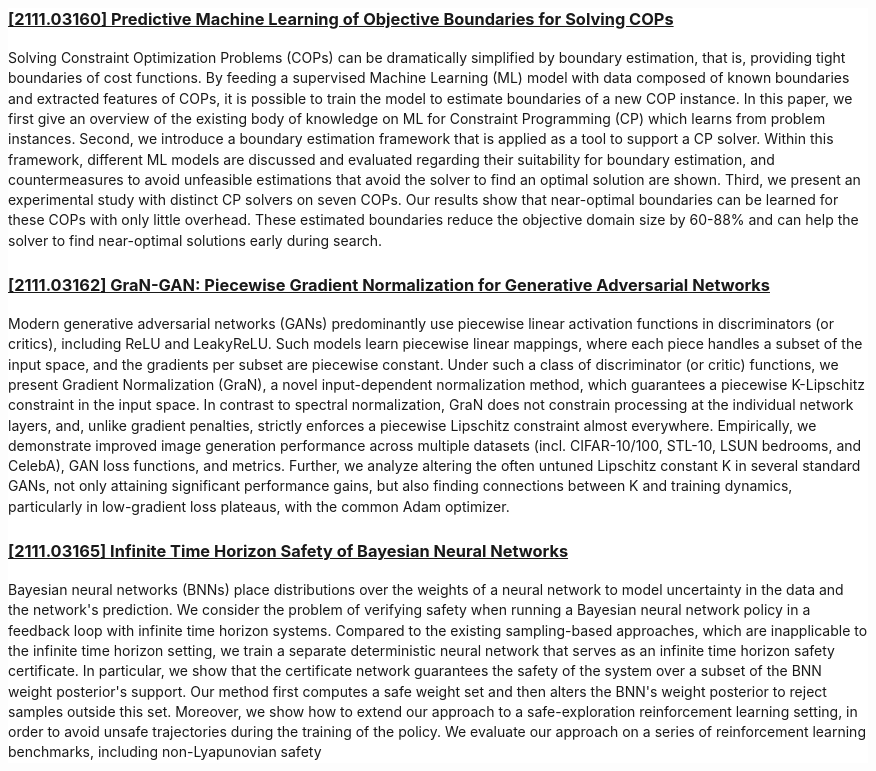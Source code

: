     

### [[2111.03160] Predictive Machine Learning of Objective Boundaries for Solving COPs](http://arxiv.org/abs/2111.03160)


  Solving Constraint Optimization Problems (COPs) can be dramatically
simplified by boundary estimation, that is, providing tight boundaries of cost
functions. By feeding a supervised Machine Learning (ML) model with data
composed of known boundaries and extracted features of COPs, it is possible to
train the model to estimate boundaries of a new COP instance. In this paper, we
first give an overview of the existing body of knowledge on ML for Constraint
Programming (CP) which learns from problem instances. Second, we introduce a
boundary estimation framework that is applied as a tool to support a CP solver.
Within this framework, different ML models are discussed and evaluated
regarding their suitability for boundary estimation, and countermeasures to
avoid unfeasible estimations that avoid the solver to find an optimal solution
are shown. Third, we present an experimental study with distinct CP solvers on
seven COPs. Our results show that near-optimal boundaries can be learned for
these COPs with only little overhead. These estimated boundaries reduce the
objective domain size by 60-88% and can help the solver to find near-optimal
solutions early during search.

    

### [[2111.03162] GraN-GAN: Piecewise Gradient Normalization for Generative Adversarial Networks](http://arxiv.org/abs/2111.03162)


  Modern generative adversarial networks (GANs) predominantly use piecewise
linear activation functions in discriminators (or critics), including ReLU and
LeakyReLU. Such models learn piecewise linear mappings, where each piece
handles a subset of the input space, and the gradients per subset are piecewise
constant. Under such a class of discriminator (or critic) functions, we present
Gradient Normalization (GraN), a novel input-dependent normalization method,
which guarantees a piecewise K-Lipschitz constraint in the input space. In
contrast to spectral normalization, GraN does not constrain processing at the
individual network layers, and, unlike gradient penalties, strictly enforces a
piecewise Lipschitz constraint almost everywhere. Empirically, we demonstrate
improved image generation performance across multiple datasets (incl.
CIFAR-10/100, STL-10, LSUN bedrooms, and CelebA), GAN loss functions, and
metrics. Further, we analyze altering the often untuned Lipschitz constant K in
several standard GANs, not only attaining significant performance gains, but
also finding connections between K and training dynamics, particularly in
low-gradient loss plateaus, with the common Adam optimizer.

    

### [[2111.03165] Infinite Time Horizon Safety of Bayesian Neural Networks](http://arxiv.org/abs/2111.03165)


  Bayesian neural networks (BNNs) place distributions over the weights of a
neural network to model uncertainty in the data and the network's prediction.
We consider the problem of verifying safety when running a Bayesian neural
network policy in a feedback loop with infinite time horizon systems. Compared
to the existing sampling-based approaches, which are inapplicable to the
infinite time horizon setting, we train a separate deterministic neural network
that serves as an infinite time horizon safety certificate. In particular, we
show that the certificate network guarantees the safety of the system over a
subset of the BNN weight posterior's support. Our method first computes a safe
weight set and then alters the BNN's weight posterior to reject samples outside
this set. Moreover, we show how to extend our approach to a safe-exploration
reinforcement learning setting, in order to avoid unsafe trajectories during
the training of the policy. We evaluate our approach on a series of
reinforcement learning benchmarks, including non-Lyapunovian safety